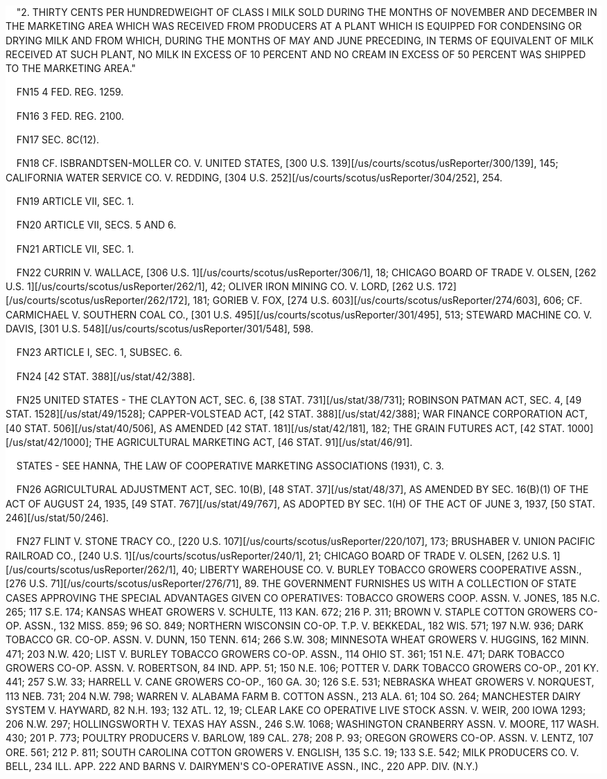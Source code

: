     "2.  THIRTY CENTS PER HUNDREDWEIGHT OF CLASS I MILK SOLD DURING THE MONTHS OF NOVEMBER AND DECEMBER IN THE MARKETING AREA WHICH WAS RECEIVED FROM PRODUCERS AT A PLANT WHICH IS EQUIPPED FOR CONDENSING OR DRYING MILK AND FROM WHICH, DURING THE MONTHS OF MAY AND JUNE PRECEDING, IN TERMS OF EQUIVALENT OF MILK RECEIVED AT SUCH PLANT, NO MILK IN EXCESS OF 10 PERCENT AND NO CREAM IN EXCESS OF 50 PERCENT WAS SHIPPED TO THE MARKETING AREA."

    FN15  4 FED. REG. 1259.

    FN16  3 FED. REG. 2100.

    FN17  SEC. 8C(12).

    FN18  CF. ISBRANDTSEN-MOLLER CO. V. UNITED STATES, [300 U.S. 139][/us/courts/scotus/usReporter/300/139], 145; CALIFORNIA WATER SERVICE CO. V. REDDING, [304 U.S. 252][/us/courts/scotus/usReporter/304/252], 254.

    FN19  ARTICLE VII, SEC. 1.

    FN20  ARTICLE VII, SECS. 5 AND 6.

    FN21  ARTICLE VII, SEC. 1.

    FN22  CURRIN V. WALLACE, [306 U.S. 1][/us/courts/scotus/usReporter/306/1], 18; CHICAGO BOARD OF TRADE V. OLSEN, [262 U.S. 1][/us/courts/scotus/usReporter/262/1], 42; OLIVER IRON MINING CO. V. LORD, [262 U.S. 172][/us/courts/scotus/usReporter/262/172], 181; GORIEB V. FOX, [274 U.S. 603][/us/courts/scotus/usReporter/274/603], 606; CF. CARMICHAEL V. SOUTHERN COAL CO., [301 U.S. 495][/us/courts/scotus/usReporter/301/495], 513; STEWARD MACHINE CO. V. DAVIS, [301 U.S. 548][/us/courts/scotus/usReporter/301/548], 598.

    FN23  ARTICLE I, SEC. 1, SUBSEC.  6.

    FN24  [42 STAT. 388][/us/stat/42/388].

    FN25  UNITED STATES - THE CLAYTON ACT, SEC. 6, [38 STAT. 731][/us/stat/38/731]; ROBINSON PATMAN ACT, SEC. 4, [49 STAT. 1528][/us/stat/49/1528]; CAPPER-VOLSTEAD ACT, [42 STAT. 388][/us/stat/42/388]; WAR FINANCE CORPORATION ACT, [40 STAT. 506][/us/stat/40/506], AS AMENDED [42 STAT. 181][/us/stat/42/181], 182; THE GRAIN FUTURES ACT, [42 STAT. 1000][/us/stat/42/1000]; THE AGRICULTURAL MARKETING ACT, [46 STAT. 91][/us/stat/46/91].

    STATES - SEE HANNA, THE LAW OF COOPERATIVE MARKETING ASSOCIATIONS (1931), C. 3.

    FN26  AGRICULTURAL ADJUSTMENT ACT, SEC. 10(B), [48 STAT. 37][/us/stat/48/37], AS AMENDED BY SEC. 16(B)(1) OF THE ACT OF AUGUST 24, 1935, [49 STAT. 767][/us/stat/49/767], AS ADOPTED BY SEC. 1(H) OF THE ACT OF JUNE 3, 1937, [50 STAT. 246][/us/stat/50/246].

    FN27  FLINT V. STONE TRACY CO., [220 U.S. 107][/us/courts/scotus/usReporter/220/107], 173; BRUSHABER V. UNION PACIFIC RAILROAD CO., [240 U.S. 1][/us/courts/scotus/usReporter/240/1], 21; CHICAGO BOARD OF TRADE V. OLSEN, [262 U.S. 1][/us/courts/scotus/usReporter/262/1], 40; LIBERTY WAREHOUSE CO. V. BURLEY TOBACCO GROWERS COOPERATIVE ASSN., [276 U.S. 71][/us/courts/scotus/usReporter/276/71], 89.  THE GOVERNMENT FURNISHES US WITH A COLLECTION OF STATE CASES APPROVING THE SPECIAL ADVANTAGES GIVEN CO OPERATIVES:  TOBACCO GROWERS COOP.  ASSN.  V. JONES, 185 N.C. 265; 117 S.E. 174; KANSAS WHEAT GROWERS V. SCHULTE, 113 KAN. 672; 216 P. 311; BROWN V. STAPLE COTTON GROWERS CO-OP. ASSN., 132 MISS.  859; 96 SO. 849; NORTHERN WISCONSIN CO-OP. T.P. V. BEKKEDAL, 182 WIS. 571; 197 N.W. 936; DARK TOBACCO GR. CO-OP. ASSN. V. DUNN, 150 TENN. 614; 266 S.W. 308; MINNESOTA WHEAT GROWERS V. HUGGINS, 162 MINN. 471; 203 N.W. 420; LIST V. BURLEY TOBACCO GROWERS CO-OP. ASSN., 114 OHIO ST. 361; 151 N.E. 471; DARK TOBACCO GROWERS CO-OP. ASSN. V. ROBERTSON, 84 IND. APP. 51; 150 N.E. 106; POTTER V. DARK TOBACCO GROWERS CO-OP., 201 KY. 441; 257 S.W. 33; HARRELL V. CANE GROWERS CO-OP., 160 GA. 30; 126 S.E. 531; NEBRASKA WHEAT GROWERS V. NORQUEST, 113 NEB. 731; 204 N.W. 798; WARREN V. ALABAMA FARM B. COTTON ASSN., 213 ALA. 61; 104 SO. 264; MANCHESTER DAIRY SYSTEM V. HAYWARD, 82 N.H. 193; 132 ATL. 12, 19; CLEAR LAKE CO OPERATIVE LIVE STOCK ASSN. V. WEIR, 200 IOWA 1293; 206 N.W. 297; HOLLINGSWORTH V. TEXAS HAY ASSN., 246 S.W. 1068; WASHINGTON CRANBERRY ASSN. V. MOORE, 117 WASH. 430; 201 P. 773; POULTRY PRODUCERS V. BARLOW, 189 CAL. 278; 208 P. 93; OREGON GROWERS CO-OP. ASSN. V. LENTZ, 107 ORE.  561; 212 P. 811; SOUTH CAROLINA COTTON GROWERS V. ENGLISH, 135 S.C. 19; 133 S.E. 542; MILK PRODUCERS CO. V. BELL, 234 ILL. APP. 222 AND BARNS V. DAIRYMEN'S CO-OPERATIVE ASSN., INC., 220 APP. DIV. (N.Y.)
